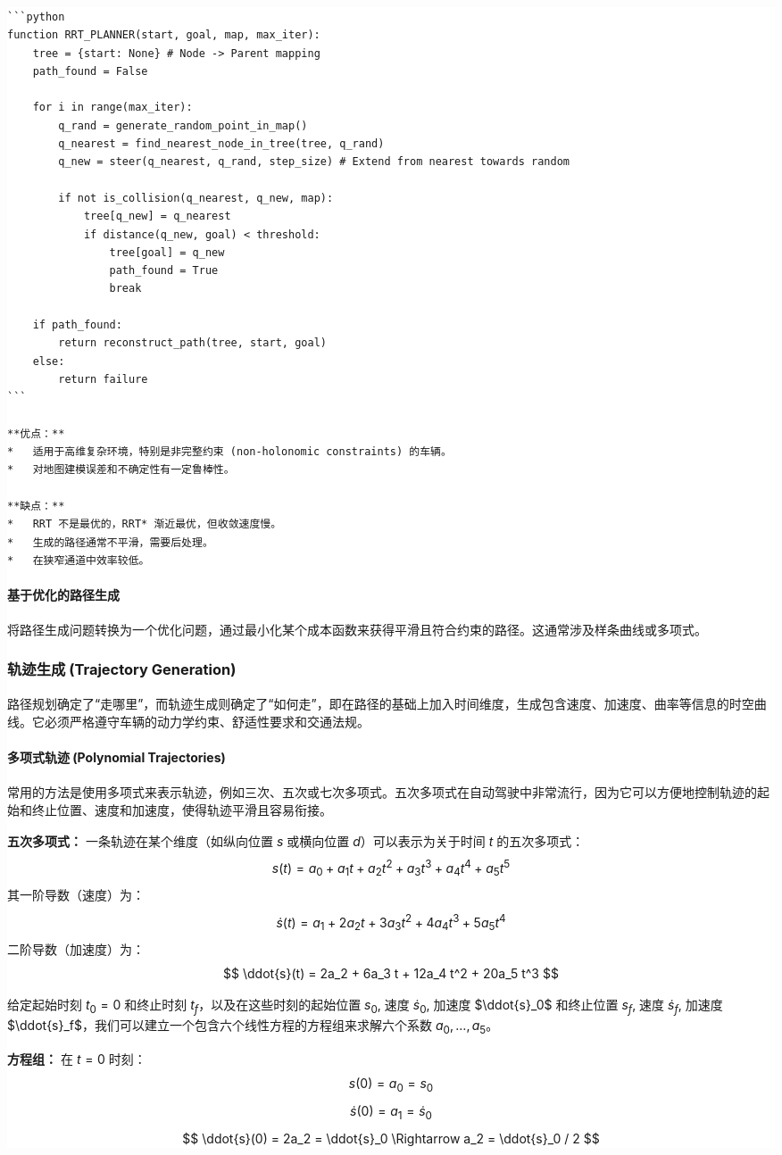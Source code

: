     ```python
    function RRT_PLANNER(start, goal, map, max_iter):
        tree = {start: None} # Node -> Parent mapping
        path_found = False

        for i in range(max_iter):
            q_rand = generate_random_point_in_map()
            q_nearest = find_nearest_node_in_tree(tree, q_rand)
            q_new = steer(q_nearest, q_rand, step_size) # Extend from nearest towards random

            if not is_collision(q_nearest, q_new, map):
                tree[q_new] = q_nearest
                if distance(q_new, goal) < threshold:
                    tree[goal] = q_new
                    path_found = True
                    break
        
        if path_found:
            return reconstruct_path(tree, start, goal)
        else:
            return failure
    ```

    **优点：**
    *   适用于高维复杂环境，特别是非完整约束 (non-holonomic constraints) 的车辆。
    *   对地图建模误差和不确定性有一定鲁棒性。

    **缺点：**
    *   RRT 不是最优的，RRT* 渐近最优，但收敛速度慢。
    *   生成的路径通常不平滑，需要后处理。
    *   在狭窄通道中效率较低。

#### 基于优化的路径生成

将路径生成问题转换为一个优化问题，通过最小化某个成本函数来获得平滑且符合约束的路径。这通常涉及样条曲线或多项式。

### 轨迹生成 (Trajectory Generation)

路径规划确定了“走哪里”，而轨迹生成则确定了“如何走”，即在路径的基础上加入时间维度，生成包含速度、加速度、曲率等信息的时空曲线。它必须严格遵守车辆的动力学约束、舒适性要求和交通法规。

#### 多项式轨迹 (Polynomial Trajectories)

常用的方法是使用多项式来表示轨迹，例如三次、五次或七次多项式。五次多项式在自动驾驶中非常流行，因为它可以方便地控制轨迹的起始和终止位置、速度和加速度，使得轨迹平滑且容易衔接。

**五次多项式：**
一条轨迹在某个维度（如纵向位置 $s$ 或横向位置 $d$）可以表示为关于时间 $t$ 的五次多项式：
$$ s(t) = a_0 + a_1 t + a_2 t^2 + a_3 t^3 + a_4 t^4 + a_5 t^5 $$
其一阶导数（速度）为：
$$ \dot{s}(t) = a_1 + 2a_2 t + 3a_3 t^2 + 4a_4 t^3 + 5a_5 t^4 $$
二阶导数（加速度）为：
$$ \ddot{s}(t) = 2a_2 + 6a_3 t + 12a_4 t^2 + 20a_5 t^3 $$

给定起始时刻 $t_0=0$ 和终止时刻 $t_f$，以及在这些时刻的起始位置 $s_0$, 速度 $\dot{s}_0$, 加速度 $\ddot{s}_0$ 和终止位置 $s_f$, 速度 $\dot{s}_f$, 加速度 $\ddot{s}_f$，我们可以建立一个包含六个线性方程的方程组来求解六个系数 $a_0, \dots, a_5$。

**方程组：**
在 $t=0$ 时刻：
$$ s(0) = a_0 = s_0 $$
$$ \dot{s}(0) = a_1 = \dot{s}_0 $$
$$ \ddot{s}(0) = 2a_2 = \ddot{s}_0 \Rightarrow a_2 = \ddot{s}_0 / 2 $$
